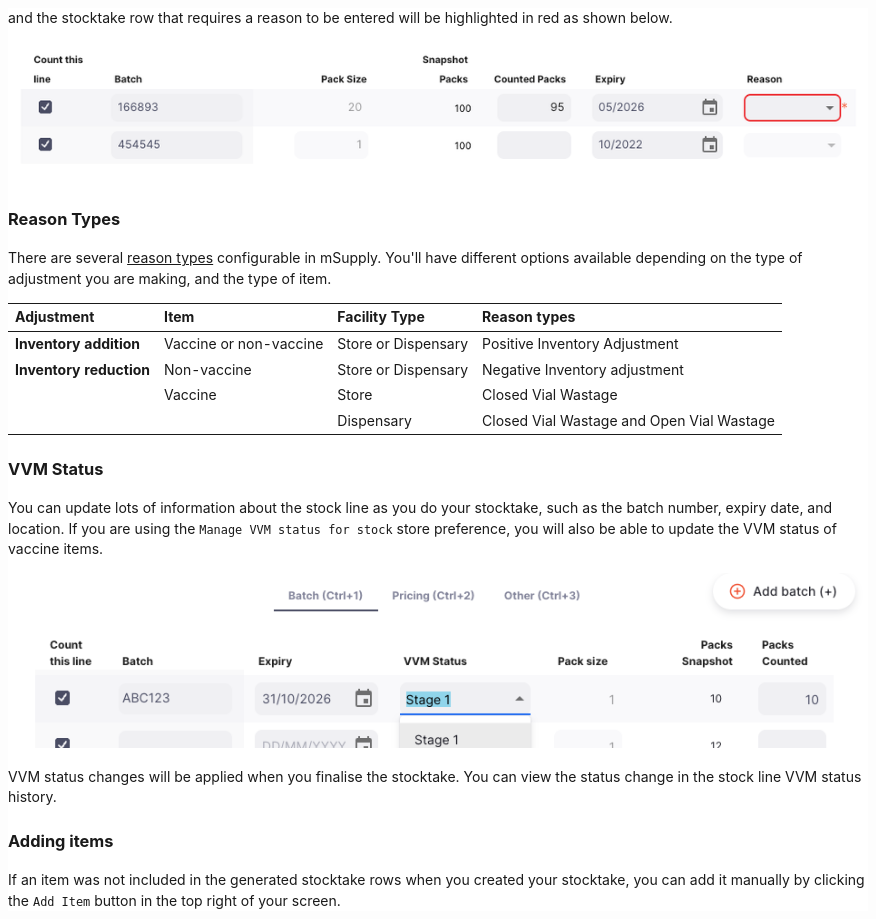 and the stocktake row that requires a reason to be entered will be highlighted in red as shown below.

![Stocktake reasons error highlight](images/stocktake_reasons_error_highlight.png)

### Reason Types

There are several [reason types](https://docs.msupply.org.nz/preferences:options?s[]=reasons) configurable in mSupply. You'll have different options available depending on the type of adjustment you are making, and the type of item.

| Adjustment              | Item                   | Facility Type       | Reason types                              |
| :---------------------- | :--------------------- | :------------------ | :---------------------------------------- |
| **Inventory addition**  | Vaccine or non-vaccine | Store or Dispensary | Positive Inventory Adjustment             |
| **Inventory reduction** | Non-vaccine            | Store or Dispensary | Negative Inventory adjustment             |
|                         | Vaccine                | Store               | Closed Vial Wastage                       |
|                         |                        | Dispensary          | Closed Vial Wastage and Open Vial Wastage |

### VVM Status

You can update lots of information about the stock line as you do your stocktake, such as the batch number, expiry date, and location. If you are using the `Manage VVM status for stock` store preference, you will also be able to update the VVM status of vaccine items.

![Stocktake VVM status](images/stocktake_change_vvm.png)

VVM status changes will be applied when you finalise the stocktake. You can view the status change in the stock line VVM status history.

### Adding items

If an item was not included in the generated stocktake rows when you created your stocktake, you can add it manually by clicking the `Add Item` button in the top right of your screen.
